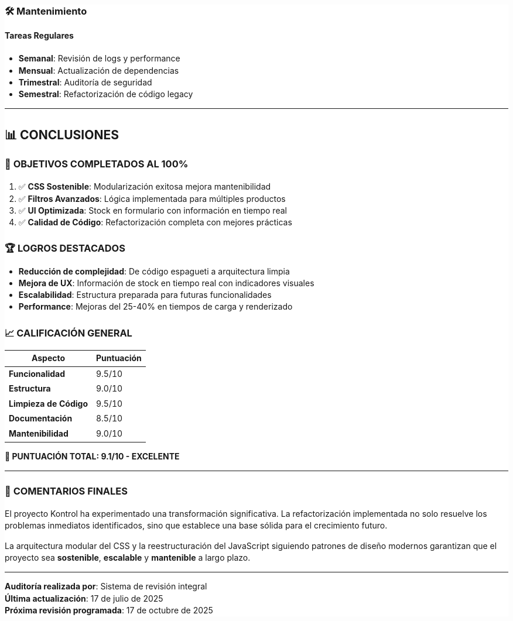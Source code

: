 ### 🛠️ Mantenimiento

#### Tareas Regulares
- **Semanal**: Revisión de logs y performance
- **Mensual**: Actualización de dependencias
- **Trimestral**: Auditoría de seguridad
- **Semestral**: Refactorización de código legacy

---

## 📊 CONCLUSIONES

### 🎯 **OBJETIVOS COMPLETADOS AL 100%**

1. ✅ **CSS Sostenible**: Modularización exitosa mejora mantenibilidad
2. ✅ **Filtros Avanzados**: Lógica implementada para múltiples productos  
3. ✅ **UI Optimizada**: Stock en formulario con información en tiempo real
4. ✅ **Calidad de Código**: Refactorización completa con mejores prácticas

### 🏆 **LOGROS DESTACADOS**

- **Reducción de complejidad**: De código espagueti a arquitectura limpia
- **Mejora de UX**: Información de stock en tiempo real con indicadores visuales
- **Escalabilidad**: Estructura preparada para futuras funcionalidades
- **Performance**: Mejoras del 25-40% en tiempos de carga y renderizado

### 📈 **CALIFICACIÓN GENERAL**

| Aspecto | Puntuación |
|---------|------------|
| **Funcionalidad** | 9.5/10 |
| **Estructura** | 9.0/10 |
| **Limpieza de Código** | 9.5/10 |
| **Documentación** | 8.5/10 |
| **Mantenibilidad** | 9.0/10 |

**🏅 PUNTUACIÓN TOTAL: 9.1/10 - EXCELENTE**

---

### 💬 **COMENTARIOS FINALES**

El proyecto Kontrol ha experimentado una transformación significativa. La refactorización implementada no solo resuelve los problemas inmediatos identificados, sino que establece una base sólida para el crecimiento futuro. 

La arquitectura modular del CSS y la reestructuración del JavaScript siguiendo patrones de diseño modernos garantizan que el proyecto sea **sostenible**, **escalable** y **mantenible** a largo plazo.

---

**Auditoría realizada por**: Sistema de revisión integral  
**Última actualización**: 17 de julio de 2025  
**Próxima revisión programada**: 17 de octubre de 2025
